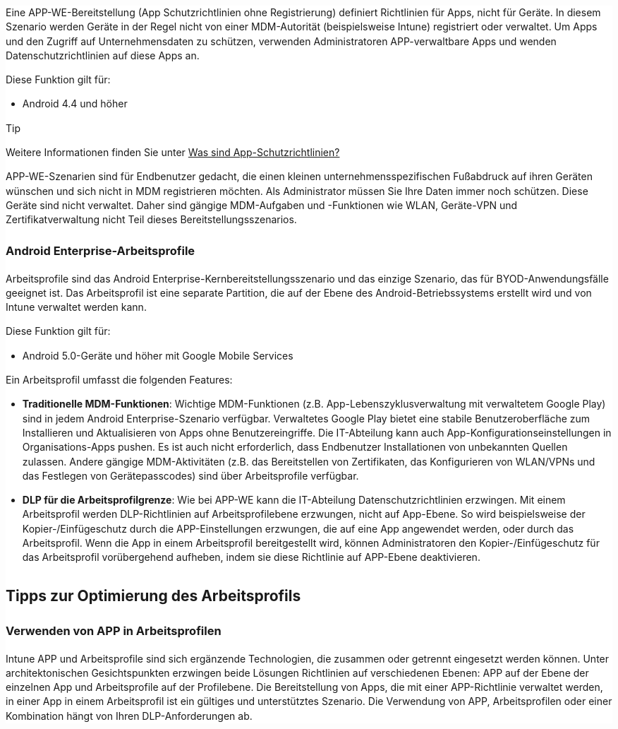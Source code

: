 Eine APP-WE-Bereitstellung (App Schutzrichtlinien ohne Registrierung) definiert Richtlinien für Apps, nicht für Geräte. In diesem Szenario werden Geräte in der Regel nicht von einer MDM-Autorität (beispielsweise Intune) registriert oder verwaltet. Um Apps und den Zugriff auf Unternehmensdaten zu schützen, verwenden Administratoren APP-verwaltbare Apps und wenden Datenschutzrichtlinien auf diese Apps an.

Diese Funktion gilt für:

- Android 4.4 und höher

> [!TIP]
> Weitere Informationen finden Sie unter [Was sind App-Schutzrichtlinien?](app-protection-policy.md)

APP-WE-Szenarien sind für Endbenutzer gedacht, die einen kleinen unternehmensspezifischen Fußabdruck auf ihren Geräten wünschen und sich nicht in MDM registrieren möchten. Als Administrator müssen Sie Ihre Daten immer noch schützen. Diese Geräte sind nicht verwaltet. Daher sind gängige MDM-Aufgaben und -Funktionen wie WLAN, Geräte-VPN und Zertifikatverwaltung nicht Teil dieses Bereitstellungsszenarios.

### <a name="android-enterprise-work-profiles"></a>Android Enterprise-Arbeitsprofile

Arbeitsprofile sind das Android Enterprise-Kernbereitstellungsszenario und das einzige Szenario, das für BYOD-Anwendungsfälle geeignet ist. Das Arbeitsprofil ist eine separate Partition, die auf der Ebene des Android-Betriebssystems erstellt wird und von Intune verwaltet werden kann.

Diese Funktion gilt für:

- Android 5.0-Geräte und höher mit Google Mobile Services

Ein Arbeitsprofil umfasst die folgenden Features:

- **Traditionelle MDM-Funktionen**: Wichtige MDM-Funktionen (z.B. App-Lebenszyklusverwaltung mit verwaltetem Google Play) sind in jedem Android Enterprise-Szenario verfügbar. Verwaltetes Google Play bietet eine stabile Benutzeroberfläche zum Installieren und Aktualisieren von Apps ohne Benutzereingriffe. Die IT-Abteilung kann auch App-Konfigurationseinstellungen in Organisations-Apps pushen. Es ist auch nicht erforderlich, dass Endbenutzer Installationen von unbekannten Quellen zulassen. Andere gängige MDM-Aktivitäten (z.B. das Bereitstellen von Zertifikaten, das Konfigurieren von WLAN/VPNs und das Festlegen von Gerätepasscodes) sind über Arbeitsprofile verfügbar.

- **DLP für die Arbeitsprofilgrenze**: Wie bei APP-WE kann die IT-Abteilung Datenschutzrichtlinien erzwingen. Mit einem Arbeitsprofil werden DLP-Richtlinien auf Arbeitsprofilebene erzwungen, nicht auf App-Ebene. So wird beispielsweise der Kopier-/Einfügeschutz durch die APP-Einstellungen erzwungen, die auf eine App angewendet werden, oder durch das Arbeitsprofil. Wenn die App in einem Arbeitsprofil bereitgestellt wird, können Administratoren den Kopier-/Einfügeschutz für das Arbeitsprofil vorübergehend aufheben, indem sie diese Richtlinie auf APP-Ebene deaktivieren.

## <a name="tips-to-optimize-the-work-profile-experience"></a>Tipps zur Optimierung des Arbeitsprofils

### <a name="when-to-use-app-within-work-profiles"></a>Verwenden von APP in Arbeitsprofilen

Intune APP und Arbeitsprofile sind sich ergänzende Technologien, die zusammen oder getrennt eingesetzt werden können. Unter architektonischen Gesichtspunkten erzwingen beide Lösungen Richtlinien auf verschiedenen Ebenen: APP auf der Ebene der einzelnen App und Arbeitsprofile auf der Profilebene. Die Bereitstellung von Apps, die mit einer APP-Richtlinie verwaltet werden, in einer App in einem Arbeitsprofil ist ein gültiges und unterstütztes Szenario. Die Verwendung von APP, Arbeitsprofilen oder einer Kombination hängt von Ihren DLP-Anforderungen ab.
